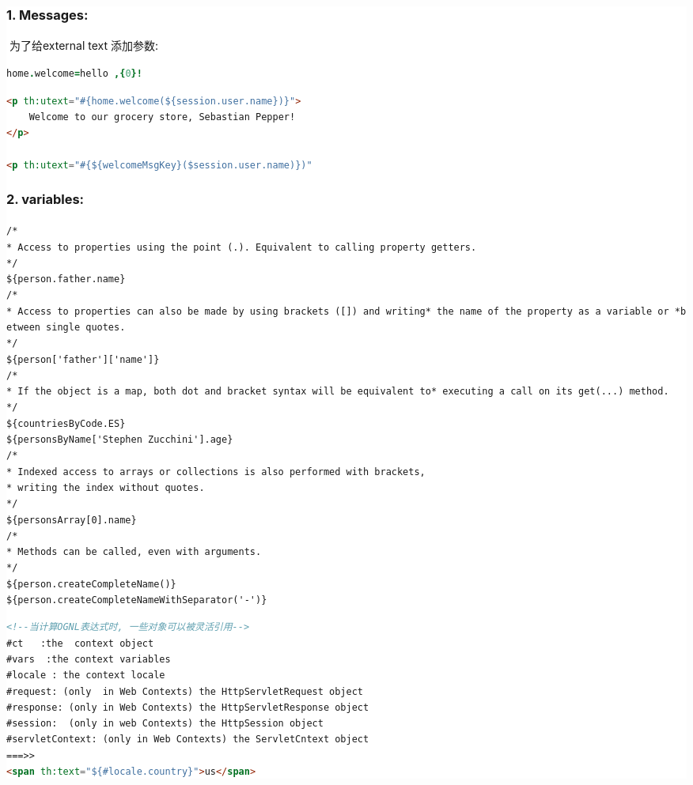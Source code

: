 ### 1. Messages:

​	为了给external text 添加参数:

~~~pro
home.welcome=hello ,{0}!
~~~

~~~html
<p th:utext="#{home.welcome(${session.user.name})}">
    Welcome to our grocery store, Sebastian Pepper!
</p>

<p th:utext="#{${welcomeMsgKey}($session.user.name)})"
~~~

### 2. variables:

~~~html
/*
* Access to properties using the point (.). Equivalent to calling property getters.
*/
${person.father.name}
/*
* Access to properties can also be made by using brackets ([]) and writing* the name of the property as a variable or *between single quotes.
*/
${person['father']['name']}
/*
* If the object is a map, both dot and bracket syntax will be equivalent to* executing a call on its get(...) method.
*/
${countriesByCode.ES}
${personsByName['Stephen Zucchini'].age}
/*
* Indexed access to arrays or collections is also performed with brackets,
* writing the index without quotes.
*/
${personsArray[0].name}
/*
* Methods can be called, even with arguments.
*/
${person.createCompleteName()}
${person.createCompleteNameWithSeparator('-')}
~~~

~~~html
<!--当计算OGNL表达式时, 一些对象可以被灵活引用-->
#ct   :the  context object
#vars  :the context variables
#locale : the context locale
#request: (only  in Web Contexts) the HttpServletRequest object
#response: (only in Web Contexts) the HttpServletResponse object
#session:  (only in web Contexts) the HttpSession object
#servletContext: (only in Web Contexts) the ServletCntext object
===>>
<span th:text="${#locale.country}">us</span>
~~~
